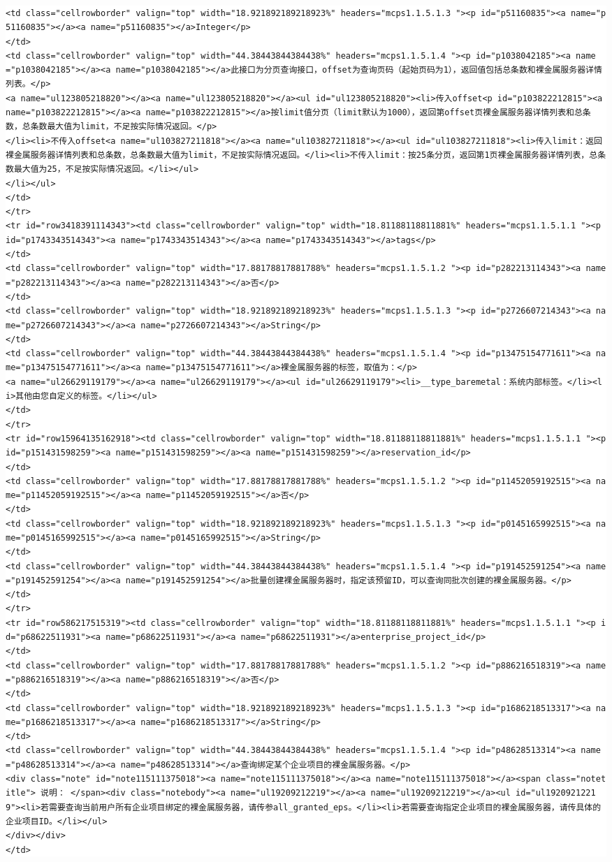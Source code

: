     <td class="cellrowborder" valign="top" width="18.921892189218923%" headers="mcps1.1.5.1.3 "><p id="p51160835"><a name="p51160835"></a><a name="p51160835"></a>Integer</p>
    </td>
    <td class="cellrowborder" valign="top" width="44.38443844384438%" headers="mcps1.1.5.1.4 "><p id="p1038042185"><a name="p1038042185"></a><a name="p1038042185"></a>此接口为分页查询接口，offset为查询页码（起始页码为1），返回值包括总条数和裸金属服务器详情列表。</p>
    <a name="ul123805218820"></a><a name="ul123805218820"></a><ul id="ul123805218820"><li>传入offset<p id="p103822212815"><a name="p103822212815"></a><a name="p103822212815"></a>按limit值分页（limit默认为1000），返回第offset页裸金属服务器详情列表和总条数，总条数最大值为limit，不足按实际情况返回。</p>
    </li><li>不传入offset<a name="ul103827211818"></a><a name="ul103827211818"></a><ul id="ul103827211818"><li>传入limit：返回裸金属服务器详情列表和总条数，总条数最大值为limit，不足按实际情况返回。</li><li>不传入limit：按25条分页，返回第1页裸金属服务器详情列表，总条数最大值为25，不足按实际情况返回。</li></ul>
    </li></ul>
    </td>
    </tr>
    <tr id="row3418391114343"><td class="cellrowborder" valign="top" width="18.81188118811881%" headers="mcps1.1.5.1.1 "><p id="p1743343514343"><a name="p1743343514343"></a><a name="p1743343514343"></a>tags</p>
    </td>
    <td class="cellrowborder" valign="top" width="17.88178817881788%" headers="mcps1.1.5.1.2 "><p id="p282213114343"><a name="p282213114343"></a><a name="p282213114343"></a>否</p>
    </td>
    <td class="cellrowborder" valign="top" width="18.921892189218923%" headers="mcps1.1.5.1.3 "><p id="p2726607214343"><a name="p2726607214343"></a><a name="p2726607214343"></a>String</p>
    </td>
    <td class="cellrowborder" valign="top" width="44.38443844384438%" headers="mcps1.1.5.1.4 "><p id="p13475154771611"><a name="p13475154771611"></a><a name="p13475154771611"></a>裸金属服务器的标签，取值为：</p>
    <a name="ul26629119179"></a><a name="ul26629119179"></a><ul id="ul26629119179"><li>__type_baremetal：系统内部标签。</li><li>其他由您自定义的标签。</li></ul>
    </td>
    </tr>
    <tr id="row15964135162918"><td class="cellrowborder" valign="top" width="18.81188118811881%" headers="mcps1.1.5.1.1 "><p id="p151431598259"><a name="p151431598259"></a><a name="p151431598259"></a>reservation_id</p>
    </td>
    <td class="cellrowborder" valign="top" width="17.88178817881788%" headers="mcps1.1.5.1.2 "><p id="p11452059192515"><a name="p11452059192515"></a><a name="p11452059192515"></a>否</p>
    </td>
    <td class="cellrowborder" valign="top" width="18.921892189218923%" headers="mcps1.1.5.1.3 "><p id="p0145165992515"><a name="p0145165992515"></a><a name="p0145165992515"></a>String</p>
    </td>
    <td class="cellrowborder" valign="top" width="44.38443844384438%" headers="mcps1.1.5.1.4 "><p id="p191452591254"><a name="p191452591254"></a><a name="p191452591254"></a>批量创建裸金属服务器时，指定该预留ID，可以查询同批次创建的裸金属服务器。</p>
    </td>
    </tr>
    <tr id="row586217515319"><td class="cellrowborder" valign="top" width="18.81188118811881%" headers="mcps1.1.5.1.1 "><p id="p68622511931"><a name="p68622511931"></a><a name="p68622511931"></a>enterprise_project_id</p>
    </td>
    <td class="cellrowborder" valign="top" width="17.88178817881788%" headers="mcps1.1.5.1.2 "><p id="p886216518319"><a name="p886216518319"></a><a name="p886216518319"></a>否</p>
    </td>
    <td class="cellrowborder" valign="top" width="18.921892189218923%" headers="mcps1.1.5.1.3 "><p id="p1686218513317"><a name="p1686218513317"></a><a name="p1686218513317"></a>String</p>
    </td>
    <td class="cellrowborder" valign="top" width="44.38443844384438%" headers="mcps1.1.5.1.4 "><p id="p48628513314"><a name="p48628513314"></a><a name="p48628513314"></a>查询绑定某个企业项目的裸金属服务器。</p>
    <div class="note" id="note115111375018"><a name="note115111375018"></a><a name="note115111375018"></a><span class="notetitle"> 说明： </span><div class="notebody"><a name="ul19209212219"></a><a name="ul19209212219"></a><ul id="ul19209212219"><li>若需要查询当前用户所有企业项目绑定的裸金属服务器，请传参all_granted_eps。</li><li>若需要查询指定企业项目的裸金属服务器，请传具体的企业项目ID。</li></ul>
    </div></div>
    </td>